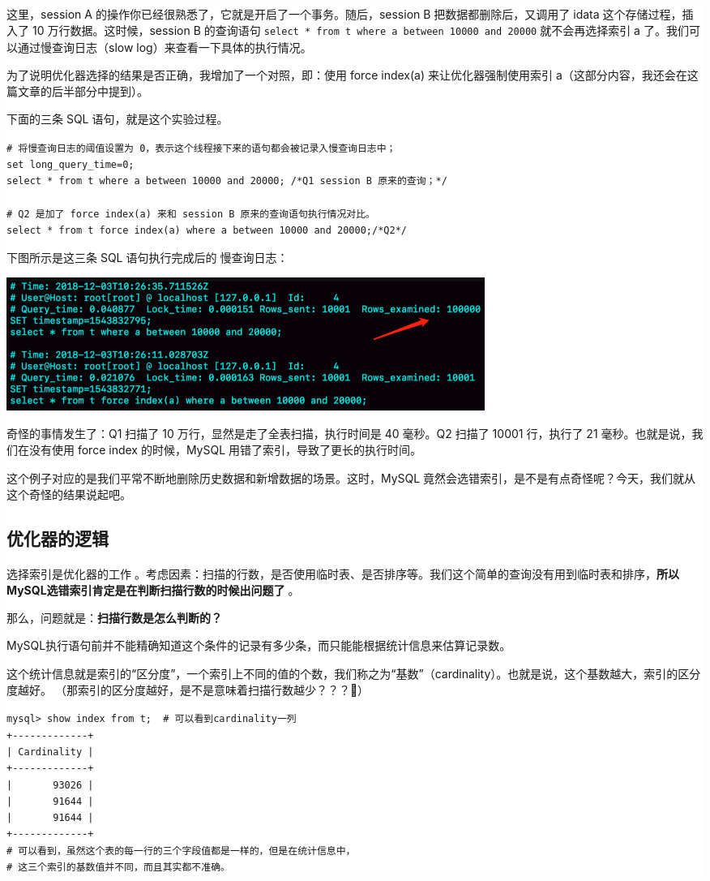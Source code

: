这里，session A 的操作你已经很熟悉了，它就是开启了一个事务。随后，session B 把数据都删除后，又调用了 idata 这个存储过程，插入了 10 万行数据。这时候，session B 的查询语句 `select * from t where a between 10000 and 20000` 就不会再选择索引 a 了。我们可以通过慢查询日志（slow log）来查看一下具体的执行情况。

为了说明优化器选择的结果是否正确，我增加了一个对照，即：使用 force index(a) 来让优化器强制使用索引 a（这部分内容，我还会在这篇文章的后半部分中提到）。 

下面的三条 SQL 语句，就是这个实验过程。 

```mysql
# 将慢查询日志的阈值设置为 0，表示这个线程接下来的语句都会被记录入慢查询日志中；
set long_query_time=0;
select * from t where a between 10000 and 20000; /*Q1 session B 原来的查询；*/

# Q2 是加了 force index(a) 来和 session B 原来的查询语句执行情况对比。
select * from t force index(a) where a between 10000 and 20000;/*Q2*/
```

下图所示是这三条 SQL 语句执行完成后的 慢查询日志：

![1591062402566](assets/1591062402566.png)

奇怪的事情发生了：Q1 扫描了 10 万行，显然是走了全表扫描，执行时间是 40 毫秒。Q2 扫描了 10001 行，执行了 21 毫秒。也就是说，我们在没有使用 force index 的时候，MySQL 用错了索引，导致了更长的执行时间。 

这个例子对应的是我们平常不断地删除历史数据和新增数据的场景。这时，MySQL 竟然会选错索引，是不是有点奇怪呢？今天，我们就从这个奇怪的结果说起吧。 

## 优化器的逻辑

选择索引是优化器的工作 。考虑因素：扫描的行数，是否使用临时表、是否排序等。我们这个简单的查询没有用到临时表和排序，**所以MySQL选错索引肯定是在判断扫描行数的时候出问题了** 。

那么，问题就是：**扫描行数是怎么判断的？** 

MySQL执行语句前并不能精确知道这个条件的记录有多少条，而只能能根据统计信息来估算记录数。

这个统计信息就是索引的“区分度”，一个索引上不同的值的个数，我们称之为“基数”（cardinality）。也就是说，这个基数越大，索引的区分度越好。 （那索引的区分度越好，是不是意味着扫描行数越少？？？📕）

```mysql
mysql> show index from t;  # 可以看到cardinality一列
+-------------+
| Cardinality |
+-------------+
|       93026 |
|       91644 |
|       91644 |
+-------------+
# 可以看到，虽然这个表的每一行的三个字段值都是一样的，但是在统计信息中，
# 这三个索引的基数值并不同，而且其实都不准确。
```
